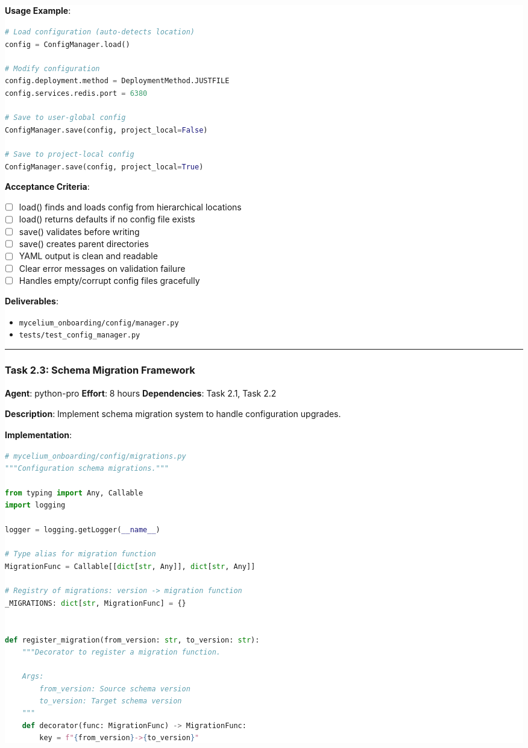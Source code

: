 **Usage Example**:

```python
# Load configuration (auto-detects location)
config = ConfigManager.load()

# Modify configuration
config.deployment.method = DeploymentMethod.JUSTFILE
config.services.redis.port = 6380

# Save to user-global config
ConfigManager.save(config, project_local=False)

# Save to project-local config
ConfigManager.save(config, project_local=True)
```

**Acceptance Criteria**:
- [ ] load() finds and loads config from hierarchical locations
- [ ] load() returns defaults if no config file exists
- [ ] save() validates before writing
- [ ] save() creates parent directories
- [ ] YAML output is clean and readable
- [ ] Clear error messages on validation failure
- [ ] Handles empty/corrupt config files gracefully

**Deliverables**:
- `mycelium_onboarding/config/manager.py`
- `tests/test_config_manager.py`

---

### Task 2.3: Schema Migration Framework

**Agent**: python-pro
**Effort**: 8 hours
**Dependencies**: Task 2.1, Task 2.2

**Description**: Implement schema migration system to handle configuration upgrades.

**Implementation**:

```python
# mycelium_onboarding/config/migrations.py
"""Configuration schema migrations."""

from typing import Any, Callable
import logging

logger = logging.getLogger(__name__)

# Type alias for migration function
MigrationFunc = Callable[[dict[str, Any]], dict[str, Any]]

# Registry of migrations: version -> migration function
_MIGRATIONS: dict[str, MigrationFunc] = {}


def register_migration(from_version: str, to_version: str):
    """Decorator to register a migration function.

    Args:
        from_version: Source schema version
        to_version: Target schema version
    """
    def decorator(func: MigrationFunc) -> MigrationFunc:
        key = f"{from_version}->{to_version}"
```